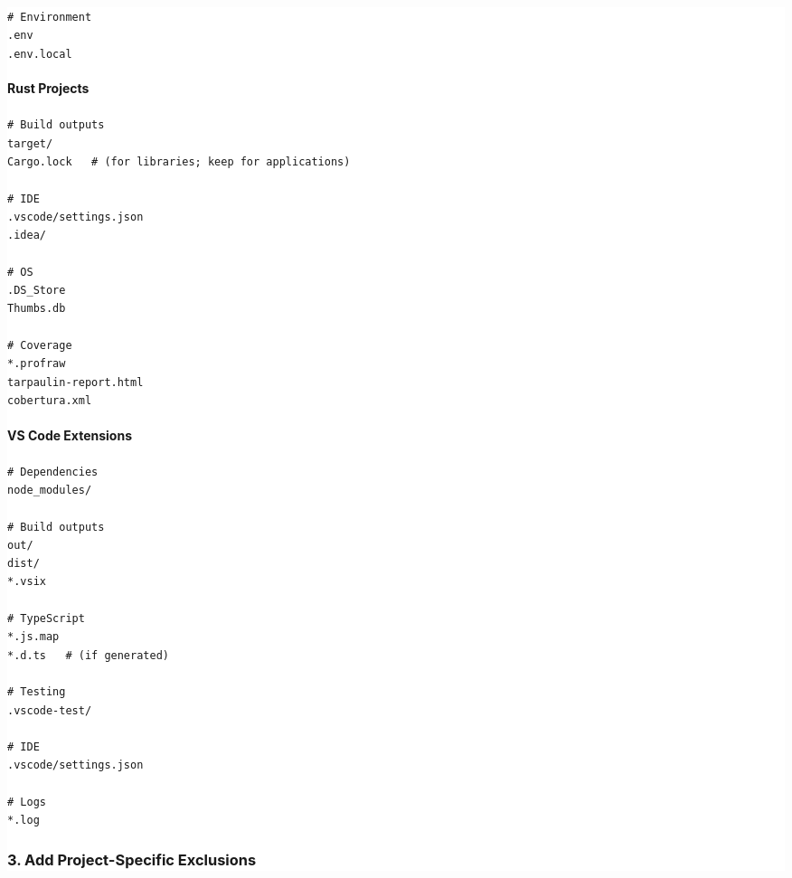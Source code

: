 ```gitignore
# Environment
.env
.env.local
```

#### Rust Projects

```gitignore
# Build outputs
target/
Cargo.lock   # (for libraries; keep for applications)

# IDE
.vscode/settings.json
.idea/

# OS
.DS_Store
Thumbs.db

# Coverage
*.profraw
tarpaulin-report.html
cobertura.xml
```

#### VS Code Extensions

```gitignore
# Dependencies
node_modules/

# Build outputs
out/
dist/
*.vsix

# TypeScript
*.js.map
*.d.ts   # (if generated)

# Testing
.vscode-test/

# IDE
.vscode/settings.json

# Logs
*.log
```

### 3. Add Project-Specific Exclusions
